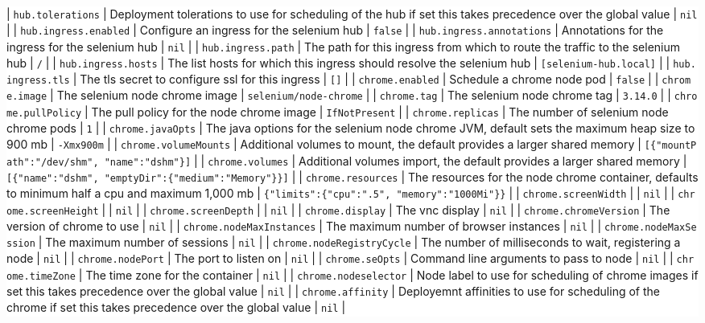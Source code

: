 | `hub.tolerations`                   | Deployment tolerations to use for scheduling of the hub if set this takes precedence over the global value          | `nil`                                               |
| `hub.ingress.enabled`               | Configure an ingress for the selenium hub                                                                           | `false`                                             |
| `hub.ingress.annotations`           | Annotations for the ingress for the selenium hub                                                                    | `nil`                                               |
| `hub.ingress.path`                  | The path for this ingress from which to route the traffic to the selenium hub                                       | `/`                                                 |
| `hub.ingress.hosts`                 | The list hosts for which this ingress should resolve the selenium hub                                               | `[selenium-hub.local]`                              |
| `hub.ingress.tls`                   | The tls secret to configure ssl for this ingress                                                                    | `[]`                                                |
| `chrome.enabled`                    | Schedule a chrome node pod                                                                                          | `false`                                             |
| `chrome.image`                      | The selenium node chrome image                                                                                      | `selenium/node-chrome`                              |
| `chrome.tag`                        | The selenium node chrome tag                                                                                        | `3.14.0`                                            |
| `chrome.pullPolicy`                 | The pull policy for the node chrome image                                                                           | `IfNotPresent`                                      |
| `chrome.replicas`                   | The number of selenium node chrome pods                                                                             | `1`                                                 |
| `chrome.javaOpts`                   | The java options for the selenium node chrome JVM, default sets the maximum heap size to 900 mb                     | `-Xmx900m`                                          |
| `chrome.volumeMounts`               | Additional volumes to mount, the default provides a larger shared memory                                            | `[{"mountPath":"/dev/shm", "name":"dshm"}]`         |
| `chrome.volumes`                    | Additional volumes import, the default provides a larger shared memory                                              | `[{"name":"dshm", "emptyDir":{"medium":"Memory"}}]` |
| `chrome.resources`                  | The resources for the node chrome container, defaults to minimum half a cpu and maximum 1,000 mb                    | `{"limits":{"cpu":".5", "memory":"1000Mi"}}`        |
| `chrome.screenWidth`                |                                                                                                                     | `nil`                                               |
| `chrome.screenHeight`               |                                                                                                                     | `nil`                                               |
| `chrome.screenDepth`                |                                                                                                                     | `nil`                                               |
| `chrome.display`                    | The vnc display                                                                                                     | `nil`                                               |
| `chrome.chromeVersion`              | The version of chrome to use                                                                                        | `nil`                                               |
| `chrome.nodeMaxInstances`           | The maximum number of browser instances                                                                             | `nil`                                               |
| `chrome.nodeMaxSession`             | The maximum number of sessions                                                                                      | `nil`                                               |
| `chrome.nodeRegistryCycle`          | The number of milliseconds to wait, registering a node                                                              | `nil`                                               |
| `chrome.nodePort`                   | The port to listen on                                                                                               | `nil`                                               |
| `chrome.seOpts`                     | Command line arguments to pass to node                                                                              | `nil`                                               |
| `chrome.timeZone`                   | The time zone for the container                                                                                     | `nil`                                               |
| `chrome.nodeselector`               | Node label to use for scheduling of chrome images if set this takes precedence over the global value                | `nil`                                               |
| `chrome.affinity`                   | Deployemnt affinities to use for scheduling of the chrome if set this takes precedence over the global value        | `nil`                                               |
